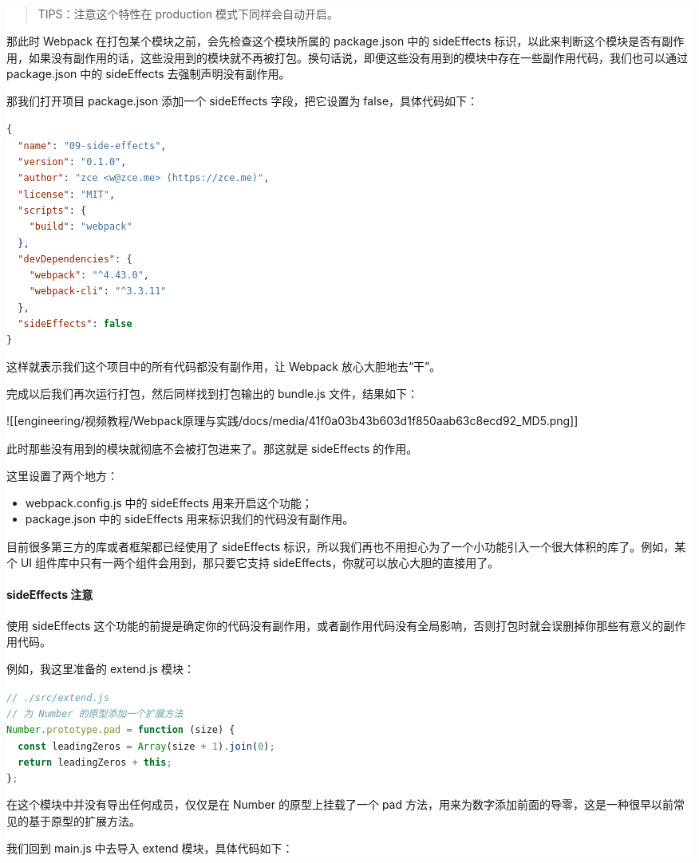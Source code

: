 > TIPS：注意这个特性在 production 模式下同样会自动开启。

那此时 Webpack 在打包某个模块之前，会先检查这个模块所属的 package.json 中的 sideEffects 标识，以此来判断这个模块是否有副作用，如果没有副作用的话，这些没用到的模块就不再被打包。换句话说，即便这些没有用到的模块中存在一些副作用代码，我们也可以通过 package.json 中的 sideEffects 去强制声明没有副作用。

那我们打开项目 package.json 添加一个 sideEffects 字段，把它设置为 false，具体代码如下：

```json
{
  "name": "09-side-effects",
  "version": "0.1.0",
  "author": "zce <w@zce.me> (https://zce.me)",
  "license": "MIT",
  "scripts": {
    "build": "webpack"
  },
  "devDependencies": {
    "webpack": "^4.43.0",
    "webpack-cli": "^3.3.11"
  },
  "sideEffects": false
}
```

这样就表示我们这个项目中的所有代码都没有副作用，让 Webpack 放心大胆地去“干”。

完成以后我们再次运行打包，然后同样找到打包输出的 bundle.js 文件，结果如下：

![[engineering/视频教程/Webpack原理与实践/docs/media/41f0a03b43b603d1f850aab63c8ecd92_MD5.png]]

此时那些没有用到的模块就彻底不会被打包进来了。那这就是 sideEffects 的作用。

这里设置了两个地方：

- webpack.config.js 中的 sideEffects 用来开启这个功能；
- package.json 中的 sideEffects 用来标识我们的代码没有副作用。

目前很多第三方的库或者框架都已经使用了 sideEffects 标识，所以我们再也不用担心为了一个小功能引入一个很大体积的库了。例如，某个 UI 组件库中只有一两个组件会用到，那只要它支持 sideEffects，你就可以放心大胆的直接用了。

#### sideEffects 注意

使用 sideEffects 这个功能的前提是确定你的代码没有副作用，或者副作用代码没有全局影响，否则打包时就会误删掉你那些有意义的副作用代码。

例如，我这里准备的 extend.js 模块：

```javascript
// ./src/extend.js
// 为 Number 的原型添加一个扩展方法
Number.prototype.pad = function (size) {
  const leadingZeros = Array(size + 1).join(0);
  return leadingZeros + this;
};
```

在这个模块中并没有导出任何成员，仅仅是在 Number 的原型上挂载了一个 pad 方法，用来为数字添加前面的导零，这是一种很早以前常见的基于原型的扩展方法。

我们回到 main.js 中去导入 extend 模块，具体代码如下：
